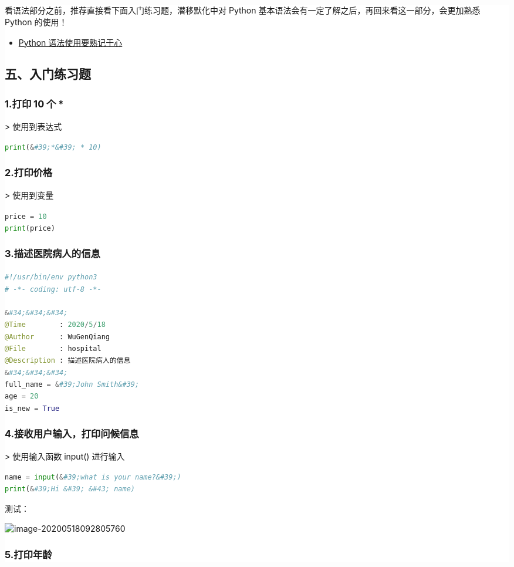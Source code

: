 看语法部分之前，推荐直接看下面入门练习题，潜移默化中对 Python 基本语法会有一定了解之后，再回来看这一部分，会更加熟悉 Python 的使用！

* [Python 语法使用要熟记于心](Python/Python语法.md)



## 五、入门练习题

### 1.打印 10 个 *

&gt; 使用到表达式

```python
print(&#39;*&#39; * 10)
```

### 2.打印价格

&gt; 使用到变量

```python
price = 10
print(price)
```

### 3.描述医院病人的信息

```python
#!/usr/bin/env python3
# -*- coding: utf-8 -*-

&#34;&#34;&#34;
@Time        : 2020/5/18
@Author      : WuGenQiang
@File        : hospital
@Description : 描述医院病人的信息
&#34;&#34;&#34;
full_name = &#39;John Smith&#39;
age = 20
is_new = True
```

### 4.接收用户输入，打印问候信息

&gt; 使用输入函数 input() 进行输入

```python
name = input(&#39;what is your name?&#39;)
print(&#39;Hi &#39; &#43; name)
```

测试：

![image-20200518092805760](https://gitee.com/wugenqiang/PictureBed/raw/master/NoteBook/20200518092806.png)

### 5.打印年龄
